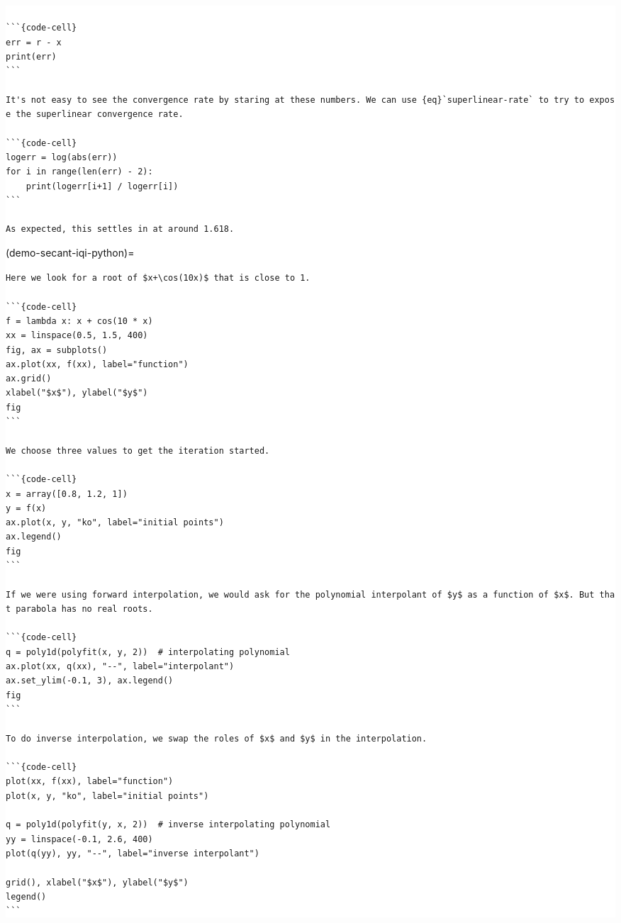 ``````{dropdown} Convergence of the secant method

```{code-cell}
err = r - x
print(err)
```

It's not easy to see the convergence rate by staring at these numbers. We can use {eq}`superlinear-rate` to try to expose the superlinear convergence rate.

```{code-cell}
logerr = log(abs(err))
for i in range(len(err) - 2):
    print(logerr[i+1] / logerr[i])
```

As expected, this settles in at around 1.618.
``````

(demo-secant-iqi-python)=
``````{dropdown} Inverse quadratic interpolation
Here we look for a root of $x+\cos(10x)$ that is close to 1.

```{code-cell}
f = lambda x: x + cos(10 * x)
xx = linspace(0.5, 1.5, 400)
fig, ax = subplots()
ax.plot(xx, f(xx), label="function")
ax.grid()
xlabel("$x$"), ylabel("$y$")
fig
```

We choose three values to get the iteration started.

```{code-cell}
x = array([0.8, 1.2, 1])
y = f(x)
ax.plot(x, y, "ko", label="initial points")
ax.legend()
fig
```

If we were using forward interpolation, we would ask for the polynomial interpolant of $y$ as a function of $x$. But that parabola has no real roots.

```{code-cell}
q = poly1d(polyfit(x, y, 2))  # interpolating polynomial
ax.plot(xx, q(xx), "--", label="interpolant")
ax.set_ylim(-0.1, 3), ax.legend()
fig
```

To do inverse interpolation, we swap the roles of $x$ and $y$ in the interpolation.

```{code-cell}
plot(xx, f(xx), label="function")
plot(x, y, "ko", label="initial points")

q = poly1d(polyfit(y, x, 2))  # inverse interpolating polynomial
yy = linspace(-0.1, 2.6, 400)
plot(q(yy), yy, "--", label="inverse interpolant")

grid(), xlabel("$x$"), ylabel("$y$")
legend()
```

``````